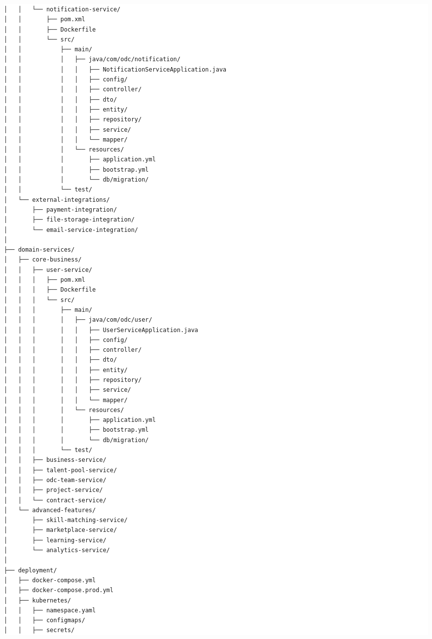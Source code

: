 ```
│   │   └── notification-service/
│   │       ├── pom.xml
│   │       ├── Dockerfile
│   │       └── src/
│   │           ├── main/
│   │           │   ├── java/com/odc/notification/
│   │           │   │   ├── NotificationServiceApplication.java
│   │           │   │   ├── config/
│   │           │   │   ├── controller/
│   │           │   │   ├── dto/
│   │           │   │   ├── entity/
│   │           │   │   ├── repository/
│   │           │   │   ├── service/
│   │           │   │   └── mapper/
│   │           │   └── resources/
│   │           │       ├── application.yml
│   │           │       ├── bootstrap.yml
│   │           │       └── db/migration/
│   │           └── test/
│   └── external-integrations/
│       ├── payment-integration/
│       ├── file-storage-integration/
│       └── email-service-integration/
│
├── domain-services/
│   ├── core-business/
│   │   ├── user-service/
│   │   │   ├── pom.xml
│   │   │   ├── Dockerfile
│   │   │   └── src/
│   │   │       ├── main/
│   │   │       │   ├── java/com/odc/user/
│   │   │       │   │   ├── UserServiceApplication.java
│   │   │       │   │   ├── config/
│   │   │       │   │   ├── controller/
│   │   │       │   │   ├── dto/
│   │   │       │   │   ├── entity/
│   │   │       │   │   ├── repository/
│   │   │       │   │   ├── service/
│   │   │       │   │   └── mapper/
│   │   │       │   └── resources/
│   │   │       │       ├── application.yml
│   │   │       │       ├── bootstrap.yml
│   │   │       │       └── db/migration/
│   │   │       └── test/
│   │   ├── business-service/
│   │   ├── talent-pool-service/
│   │   ├── odc-team-service/
│   │   ├── project-service/
│   │   └── contract-service/
│   └── advanced-features/
│       ├── skill-matching-service/
│       ├── marketplace-service/
│       ├── learning-service/
│       └── analytics-service/
│
├── deployment/
│   ├── docker-compose.yml
│   ├── docker-compose.prod.yml
│   ├── kubernetes/
│   │   ├── namespace.yaml
│   │   ├── configmaps/
│   │   ├── secrets/
```